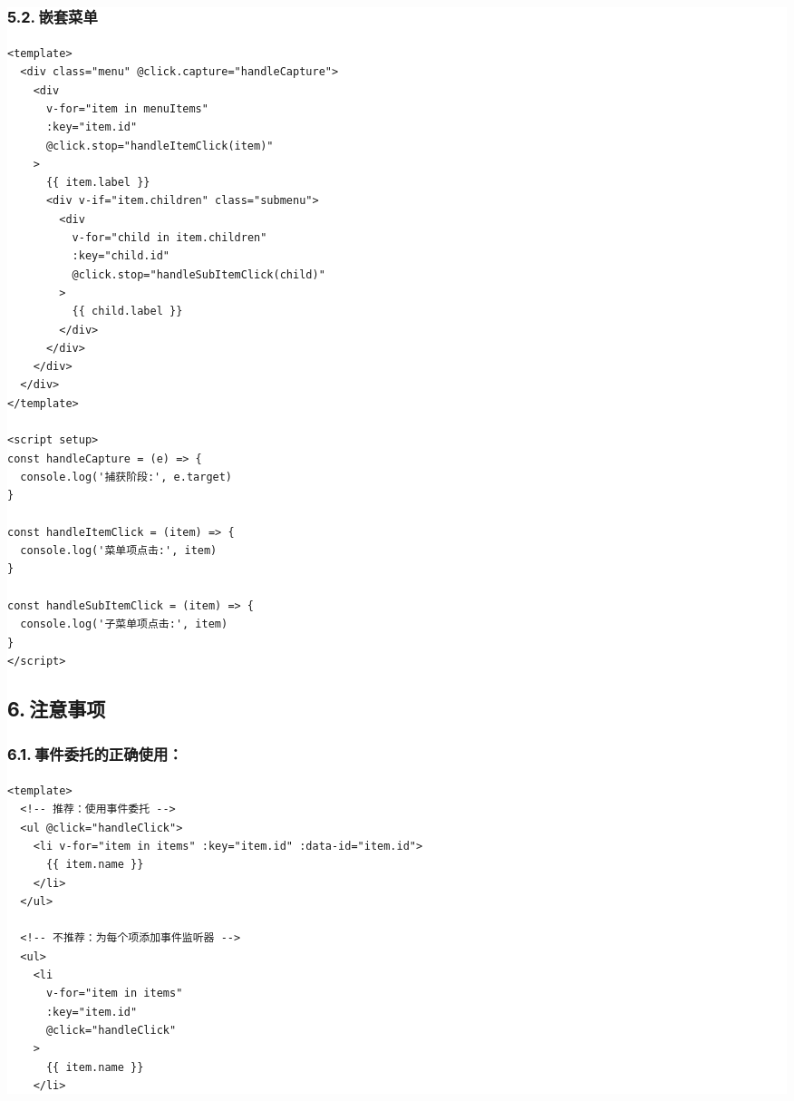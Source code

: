 ```vue
```

### 5.2. 嵌套菜单

```vue
<template>
  <div class="menu" @click.capture="handleCapture">
    <div 
      v-for="item in menuItems" 
      :key="item.id"
      @click.stop="handleItemClick(item)"
    >
      {{ item.label }}
      <div v-if="item.children" class="submenu">
        <div 
          v-for="child in item.children"
          :key="child.id"
          @click.stop="handleSubItemClick(child)"
        >
          {{ child.label }}
        </div>
      </div>
    </div>
  </div>
</template>

<script setup>
const handleCapture = (e) => {
  console.log('捕获阶段:', e.target)
}

const handleItemClick = (item) => {
  console.log('菜单项点击:', item)
}

const handleSubItemClick = (item) => {
  console.log('子菜单项点击:', item)
}
</script>
```

## 6. 注意事项

### 6.1. **事件委托的正确使用**：

```vue hl:2,9
<template>
  <!-- 推荐：使用事件委托 -->
  <ul @click="handleClick">
    <li v-for="item in items" :key="item.id" :data-id="item.id">
      {{ item.name }}
    </li>
  </ul>

  <!-- 不推荐：为每个项添加事件监听器 -->
  <ul>
    <li 
      v-for="item in items" 
      :key="item.id"
      @click="handleClick"
    >
      {{ item.name }}
    </li>
```